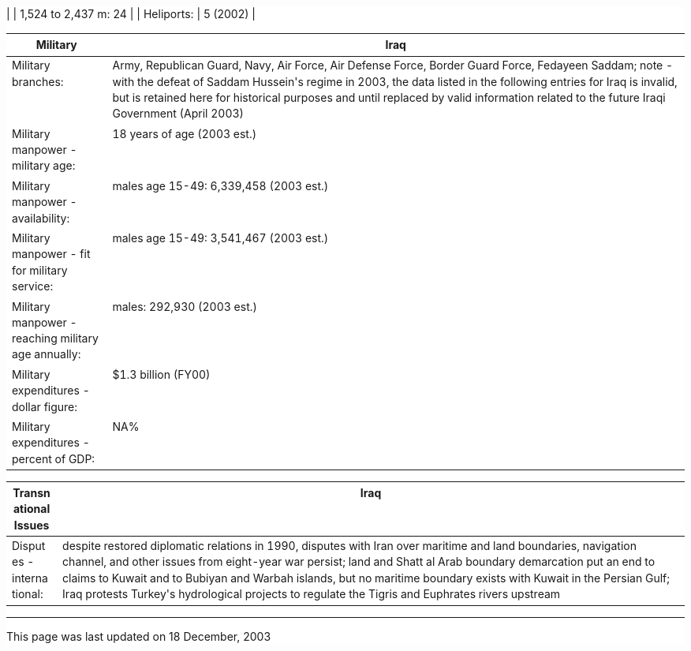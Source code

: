 | | 1,524 to 2,437 m: 24 |
| Heliports: | 5 (2002) |

| Military | Iraq |
| --- | --- |
| Military branches: | Army, Republican Guard, Navy, Air Force, Air Defense Force, Border Guard Force, Fedayeen Saddam; note - with the defeat of Saddam Hussein's regime in 2003, the data listed in the following entries for Iraq is invalid, but is retained here for historical purposes and until replaced by valid information related to the future Iraqi Government (April 2003) |
| Military manpower - military age: | 18 years of age (2003 est.) |
| Military manpower - availability: | males age 15-49: 6,339,458 (2003 est.) |
| Military manpower - fit for military service: | males age 15-49: 3,541,467 (2003 est.) |
| Military manpower - reaching military age annually: | males: 292,930 (2003 est.) |
| Military expenditures - dollar figure: | $1.3 billion (FY00) |
| Military expenditures - percent of GDP: | NA% |

| Transnational Issues | Iraq |
| --- | --- |
| Disputes - international: | despite restored diplomatic relations in 1990, disputes with Iran over maritime and land boundaries, navigation channel, and other issues from eight-year war persist; land and Shatt al Arab boundary demarcation put an end to claims to Kuwait and to Bubiyan and Warbah islands, but no maritime boundary exists with Kuwait in the Persian Gulf; Iraq protests Turkey's hydrological projects to regulate the Tigris and Euphrates rivers upstream |

---
This page was last updated on 18 December, 2003